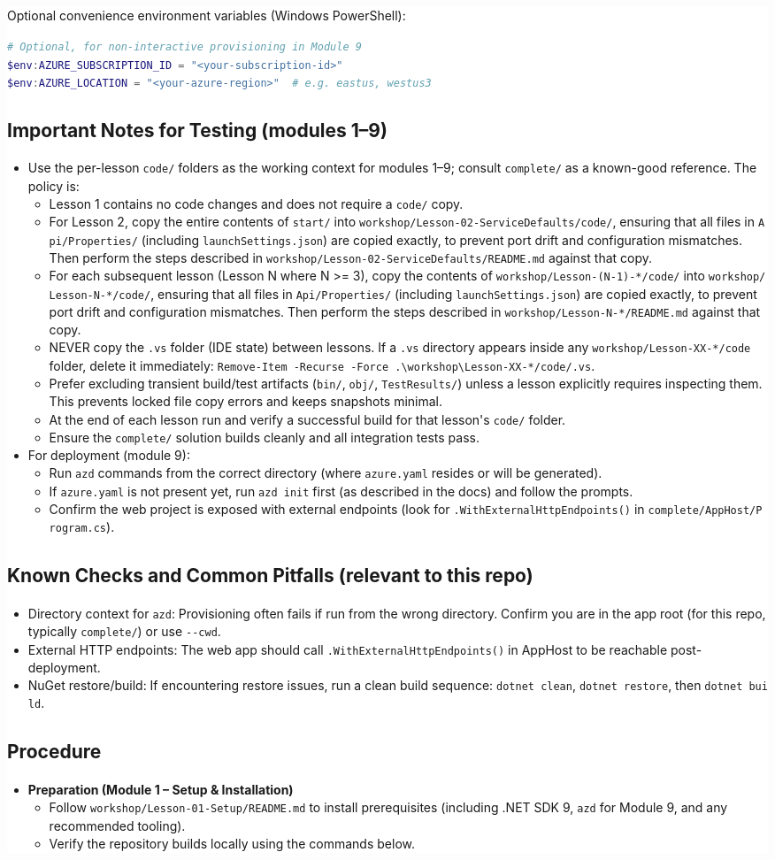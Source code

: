 Optional convenience environment variables (Windows PowerShell):

```powershell
# Optional, for non-interactive provisioning in Module 9
$env:AZURE_SUBSCRIPTION_ID = "<your-subscription-id>"
$env:AZURE_LOCATION = "<your-azure-region>"  # e.g. eastus, westus3
```

## Important Notes for Testing (modules 1–9)

- Use the per-lesson `code/` folders as the working context for modules 1–9; consult `complete/` as a known-good reference. The policy is:
  - Lesson 1 contains no code changes and does not require a `code/` copy.
  - For Lesson 2, copy the entire contents of `start/` into `workshop/Lesson-02-ServiceDefaults/code/`, ensuring that all files in `Api/Properties/` (including `launchSettings.json`) are copied exactly, to prevent port drift and configuration mismatches. Then perform the steps described in `workshop/Lesson-02-ServiceDefaults/README.md` against that copy.
  - For each subsequent lesson (Lesson N where N >= 3), copy the contents of `workshop/Lesson-(N-1)-*/code/` into `workshop/Lesson-N-*/code/`, ensuring that all files in `Api/Properties/` (including `launchSettings.json`) are copied exactly, to prevent port drift and configuration mismatches. Then perform the steps described in `workshop/Lesson-N-*/README.md` against that copy.
  - NEVER copy the `.vs` folder (IDE state) between lessons. If a `.vs` directory appears inside any `workshop/Lesson-XX-*/code` folder, delete it immediately: `Remove-Item -Recurse -Force .\workshop\Lesson-XX-*/code/.vs`.
  - Prefer excluding transient build/test artifacts (`bin/`, `obj/`, `TestResults/`) unless a lesson explicitly requires inspecting them. This prevents locked file copy errors and keeps snapshots minimal.
  - At the end of each lesson run and verify a successful build for that lesson's `code/` folder.
  - Ensure the `complete/` solution builds cleanly and all integration tests pass.
- For deployment (module 9):
  - Run `azd` commands from the correct directory (where `azure.yaml` resides or will be generated).
  - If `azure.yaml` is not present yet, run `azd init` first (as described in the docs) and follow the prompts.
  - Confirm the web project is exposed with external endpoints (look for `.WithExternalHttpEndpoints()` in `complete/AppHost/Program.cs`).

## Known Checks and Common Pitfalls (relevant to this repo)

- Directory context for `azd`: Provisioning often fails if run from the wrong directory. Confirm you are in the app root (for this repo, typically `complete/`) or use `--cwd`.
- External HTTP endpoints: The web app should call `.WithExternalHttpEndpoints()` in AppHost to be reachable post-deployment.
- NuGet restore/build: If encountering restore issues, run a clean build sequence: `dotnet clean`, `dotnet restore`, then `dotnet build`.

## Procedure

- **Preparation (Module 1 – Setup & Installation)**
  - Follow `workshop/Lesson-01-Setup/README.md` to install prerequisites (including .NET SDK 9, `azd` for Module 9, and any recommended tooling).
  - Verify the repository builds locally using the commands below.
